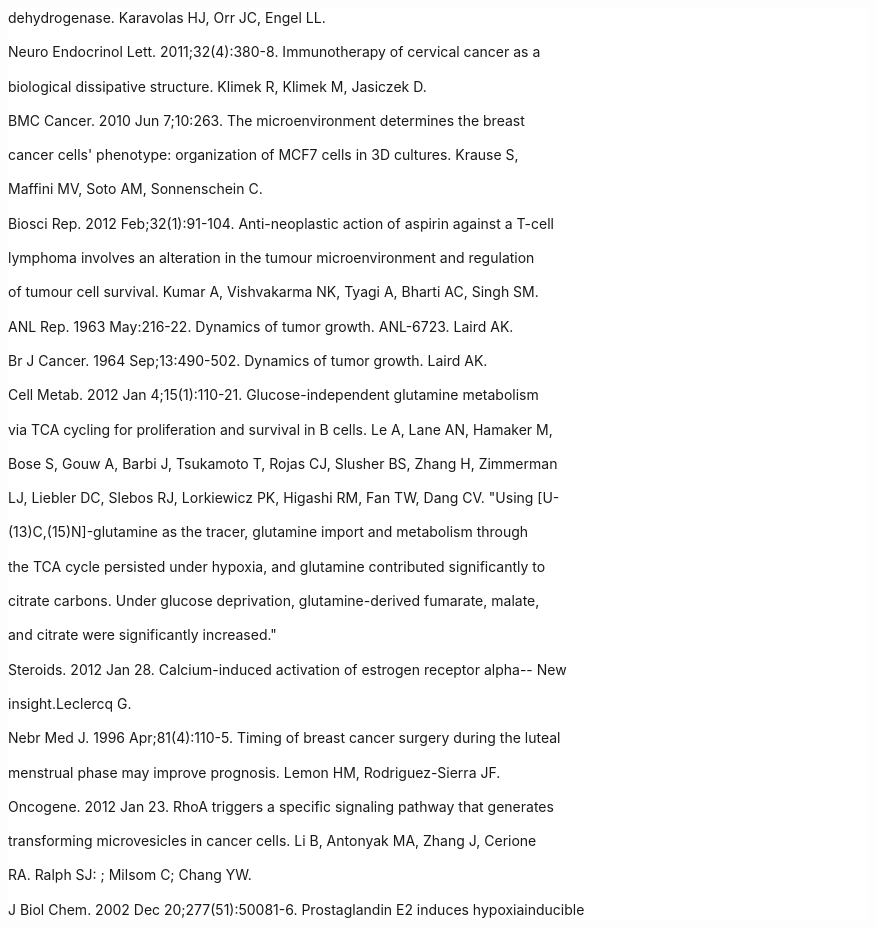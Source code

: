 dehydrogenase. Karavolas HJ, Orr JC, Engel LL.

Neuro Endocrinol Lett. 2011;32(4):380-8. Immunotherapy of cervical cancer as a

biological dissipative structure. Klimek R, Klimek M, Jasiczek D.

BMC Cancer. 2010 Jun 7;10:263. The microenvironment determines the breast

cancer cells' phenotype: organization of MCF7 cells in 3D cultures. Krause S,

Maffini MV, Soto AM, Sonnenschein C.

Biosci Rep. 2012 Feb;32(1):91-104. Anti-neoplastic action of aspirin against a
T-cell

lymphoma involves an alteration in the tumour microenvironment and regulation

of tumour cell survival. Kumar A, Vishvakarma NK, Tyagi A, Bharti AC, Singh
SM.

ANL Rep. 1963 May:216-22. Dynamics of tumor growth. ANL-6723. Laird AK.

Br J Cancer. 1964 Sep;13:490-502. Dynamics of tumor growth. Laird AK.

Cell Metab. 2012 Jan 4;15(1):110-21. Glucose-independent glutamine metabolism

via TCA cycling for proliferation and survival in B cells. Le A, Lane AN,
Hamaker M,

Bose S, Gouw A, Barbi J, Tsukamoto T, Rojas CJ, Slusher BS, Zhang H, Zimmerman

LJ, Liebler DC, Slebos RJ, Lorkiewicz PK, Higashi RM, Fan TW, Dang CV. "Using
[U-

(13)C,(15)N]-glutamine as the tracer, glutamine import and metabolism through

the TCA cycle persisted under hypoxia, and glutamine contributed significantly
to

citrate carbons. Under glucose deprivation, glutamine-derived fumarate,
malate,

and citrate were significantly increased."

Steroids. 2012 Jan 28. Calcium-induced activation of estrogen receptor alpha--
New

insight.Leclercq G.

Nebr Med J. 1996 Apr;81(4):110-5. Timing of breast cancer surgery during the
luteal

menstrual phase may improve prognosis. Lemon HM, Rodriguez-Sierra JF.

Oncogene. 2012 Jan 23. RhoA triggers a specific signaling pathway that
generates

transforming microvesicles in cancer cells. Li B, Antonyak MA, Zhang J,
Cerione

RA. Ralph SJ: ; Milsom C; Chang YW.

J Biol Chem. 2002 Dec 20;277(51):50081-6. Prostaglandin E2 induces
hypoxiainducible
